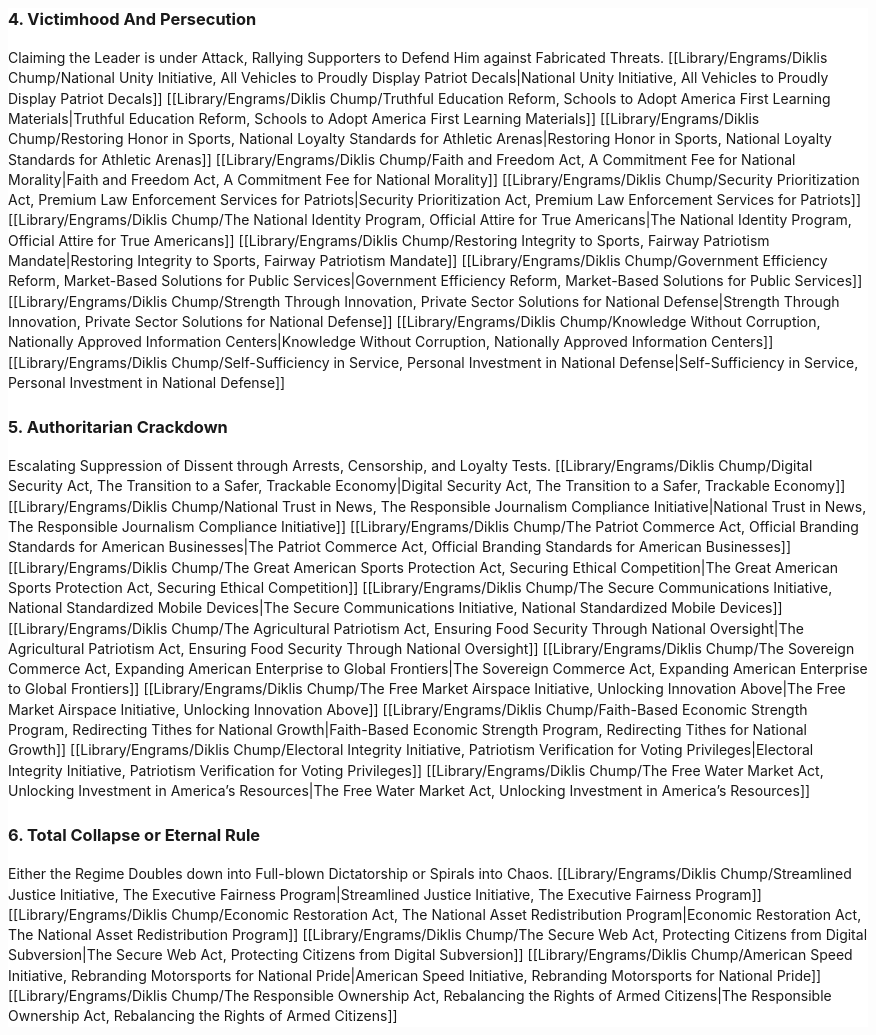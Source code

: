 ### 4. Victimhood And Persecution
Claiming the Leader is under Attack, Rallying Supporters to Defend Him against Fabricated Threats.
[[Library/Engrams/Diklis Chump/National Unity Initiative, All Vehicles to Proudly Display Patriot Decals\|National Unity Initiative, All Vehicles to Proudly Display Patriot Decals]]
[[Library/Engrams/Diklis Chump/Truthful Education Reform, Schools to Adopt America First Learning Materials\|Truthful Education Reform, Schools to Adopt America First Learning Materials]]
[[Library/Engrams/Diklis Chump/Restoring Honor in Sports, National Loyalty Standards for Athletic Arenas\|Restoring Honor in Sports, National Loyalty Standards for Athletic Arenas]]
[[Library/Engrams/Diklis Chump/Faith and Freedom Act, A Commitment Fee for National Morality\|Faith and Freedom Act, A Commitment Fee for National Morality]]
[[Library/Engrams/Diklis Chump/Security Prioritization Act, Premium Law Enforcement Services for Patriots\|Security Prioritization Act, Premium Law Enforcement Services for Patriots]]
[[Library/Engrams/Diklis Chump/The National Identity Program, Official Attire for True Americans\|The National Identity Program, Official Attire for True Americans]]
[[Library/Engrams/Diklis Chump/Restoring Integrity to Sports, Fairway Patriotism Mandate\|Restoring Integrity to Sports, Fairway Patriotism Mandate]]
[[Library/Engrams/Diklis Chump/Government Efficiency Reform, Market-Based Solutions for Public Services\|Government Efficiency Reform, Market-Based Solutions for Public Services]]
[[Library/Engrams/Diklis Chump/Strength Through Innovation, Private Sector Solutions for National Defense\|Strength Through Innovation, Private Sector Solutions for National Defense]]
[[Library/Engrams/Diklis Chump/Knowledge Without Corruption, Nationally Approved Information Centers\|Knowledge Without Corruption, Nationally Approved Information Centers]]
[[Library/Engrams/Diklis Chump/Self-Sufficiency in Service, Personal Investment in National Defense\|Self-Sufficiency in Service, Personal Investment in National Defense]]

### 5. Authoritarian Crackdown
Escalating Suppression of Dissent through Arrests, Censorship, and Loyalty Tests.
[[Library/Engrams/Diklis Chump/Digital Security Act, The Transition to a Safer, Trackable Economy\|Digital Security Act, The Transition to a Safer, Trackable Economy]]
[[Library/Engrams/Diklis Chump/National Trust in News, The Responsible Journalism Compliance Initiative\|National Trust in News, The Responsible Journalism Compliance Initiative]]
[[Library/Engrams/Diklis Chump/The Patriot Commerce Act, Official Branding Standards for American Businesses\|The Patriot Commerce Act, Official Branding Standards for American Businesses]]
[[Library/Engrams/Diklis Chump/The Great American Sports Protection Act, Securing Ethical Competition\|The Great American Sports Protection Act, Securing Ethical Competition]]
[[Library/Engrams/Diklis Chump/The Secure Communications Initiative, National Standardized Mobile Devices\|The Secure Communications Initiative, National Standardized Mobile Devices]]
[[Library/Engrams/Diklis Chump/The Agricultural Patriotism Act, Ensuring Food Security Through National Oversight\|The Agricultural Patriotism Act, Ensuring Food Security Through National Oversight]]
[[Library/Engrams/Diklis Chump/The Sovereign Commerce Act, Expanding American Enterprise to Global Frontiers\|The Sovereign Commerce Act, Expanding American Enterprise to Global Frontiers]]
[[Library/Engrams/Diklis Chump/The Free Market Airspace Initiative, Unlocking Innovation Above\|The Free Market Airspace Initiative, Unlocking Innovation Above]]
[[Library/Engrams/Diklis Chump/Faith-Based Economic Strength Program, Redirecting Tithes for National Growth\|Faith-Based Economic Strength Program, Redirecting Tithes for National Growth]]
[[Library/Engrams/Diklis Chump/Electoral Integrity Initiative, Patriotism Verification for Voting Privileges\|Electoral Integrity Initiative, Patriotism Verification for Voting Privileges]]
[[Library/Engrams/Diklis Chump/The Free Water Market Act, Unlocking Investment in America’s Resources\|The Free Water Market Act, Unlocking Investment in America’s Resources]]

### 6. Total Collapse or Eternal Rule
Either the Regime Doubles down into Full-blown Dictatorship or Spirals into Chaos.
[[Library/Engrams/Diklis Chump/Streamlined Justice Initiative, The Executive Fairness Program\|Streamlined Justice Initiative, The Executive Fairness Program]]
[[Library/Engrams/Diklis Chump/Economic Restoration Act, The National Asset Redistribution Program\|Economic Restoration Act, The National Asset Redistribution Program]]
[[Library/Engrams/Diklis Chump/The Secure Web Act, Protecting Citizens from Digital Subversion\|The Secure Web Act, Protecting Citizens from Digital Subversion]]
[[Library/Engrams/Diklis Chump/American Speed Initiative, Rebranding Motorsports for National Pride\|American Speed Initiative, Rebranding Motorsports for National Pride]]
[[Library/Engrams/Diklis Chump/The Responsible Ownership Act, Rebalancing the Rights of Armed Citizens\|The Responsible Ownership Act, Rebalancing the Rights of Armed Citizens]]